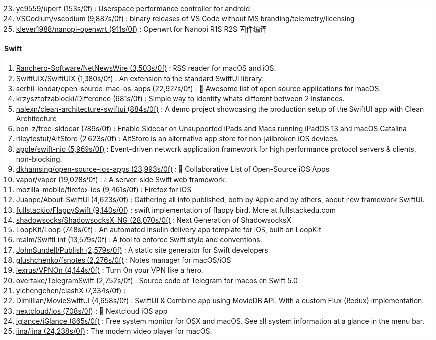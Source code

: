 23. [yc9559/uperf (153s/0f)](https://github.com/yc9559/uperf) : Userspace performance controller for android
24. [VSCodium/vscodium (9,887s/0f)](https://github.com/VSCodium/vscodium) : binary releases of VS Code without MS branding/telemetry/licensing
25. [klever1988/nanopi-openwrt (911s/0f)](https://github.com/klever1988/nanopi-openwrt) : Openwrt for Nanopi R1S R2S 固件编译

#### Swift
1. [Ranchero-Software/NetNewsWire (3,503s/0f)](https://github.com/Ranchero-Software/NetNewsWire) : RSS reader for macOS and iOS.
2. [SwiftUIX/SwiftUIX (1,380s/0f)](https://github.com/SwiftUIX/SwiftUIX) : An extension to the standard SwiftUI library.
3. [serhii-londar/open-source-mac-os-apps (22,927s/0f)](https://github.com/serhii-londar/open-source-mac-os-apps) : 🚀 Awesome list of open source applications for macOS.
4. [krzysztofzablocki/Difference (681s/0f)](https://github.com/krzysztofzablocki/Difference) : Simple way to identify whats different between 2 instances.
5. [nalexn/clean-architecture-swiftui (884s/0f)](https://github.com/nalexn/clean-architecture-swiftui) : A demo project showcasing the production setup of the SwiftUI app with Clean Architecture
6. [ben-z/free-sidecar (789s/0f)](https://github.com/ben-z/free-sidecar) : Enable Sidecar on Unsupported iPads and Macs running iPadOS 13 and macOS Catalina
7. [rileytestut/AltStore (2,623s/0f)](https://github.com/rileytestut/AltStore) : AltStore is an alternative app store for non-jailbroken iOS devices.
8. [apple/swift-nio (5,969s/0f)](https://github.com/apple/swift-nio) : Event-driven network application framework for high performance protocol servers & clients, non-blocking.
9. [dkhamsing/open-source-ios-apps (23,993s/0f)](https://github.com/dkhamsing/open-source-ios-apps) : 📱 Collaborative List of Open-Source iOS Apps
10. [vapor/vapor (19,028s/0f)](https://github.com/vapor/vapor) : 💧 A server-side Swift web framework.
11. [mozilla-mobile/firefox-ios (9,461s/0f)](https://github.com/mozilla-mobile/firefox-ios) : Firefox for iOS
12. [Juanpe/About-SwiftUI (4,623s/0f)](https://github.com/Juanpe/About-SwiftUI) : Gathering all info published, both by Apple and by others, about new framework SwiftUI.
13. [fullstackio/FlappySwift (9,140s/0f)](https://github.com/fullstackio/FlappySwift) : swift implementation of flappy bird. More at fullstackedu.com
14. [shadowsocks/ShadowsocksX-NG (28,070s/0f)](https://github.com/shadowsocks/ShadowsocksX-NG) : Next Generation of ShadowsocksX
15. [LoopKit/Loop (748s/0f)](https://github.com/LoopKit/Loop) : An automated insulin delivery app template for iOS, built on LoopKit
16. [realm/SwiftLint (13,579s/0f)](https://github.com/realm/SwiftLint) : A tool to enforce Swift style and conventions.
17. [JohnSundell/Publish (2,579s/0f)](https://github.com/JohnSundell/Publish) : A static site generator for Swift developers
18. [glushchenko/fsnotes (2,276s/0f)](https://github.com/glushchenko/fsnotes) : Notes manager for macOS/iOS
19. [lexrus/VPNOn (4,144s/0f)](https://github.com/lexrus/VPNOn) : Turn On your VPN like a hero.
20. [overtake/TelegramSwift (2,752s/0f)](https://github.com/overtake/TelegramSwift) : Source code of Telegram for macos on Swift 5.0
21. [yichengchen/clashX (7,334s/0f)](https://github.com/yichengchen/clashX) : 
22. [Dimillian/MovieSwiftUI (4,658s/0f)](https://github.com/Dimillian/MovieSwiftUI) : SwiftUI & Combine app using MovieDB API. With a custom Flux (Redux) implementation.
23. [nextcloud/ios (708s/0f)](https://github.com/nextcloud/ios) : 📱 Nextcloud iOS app
24. [iglance/iGlance (865s/0f)](https://github.com/iglance/iGlance) : Free system monitor for OSX and macOS. See all system information at a glance in the menu bar.
25. [iina/iina (24,238s/0f)](https://github.com/iina/iina) : The modern video player for macOS.
